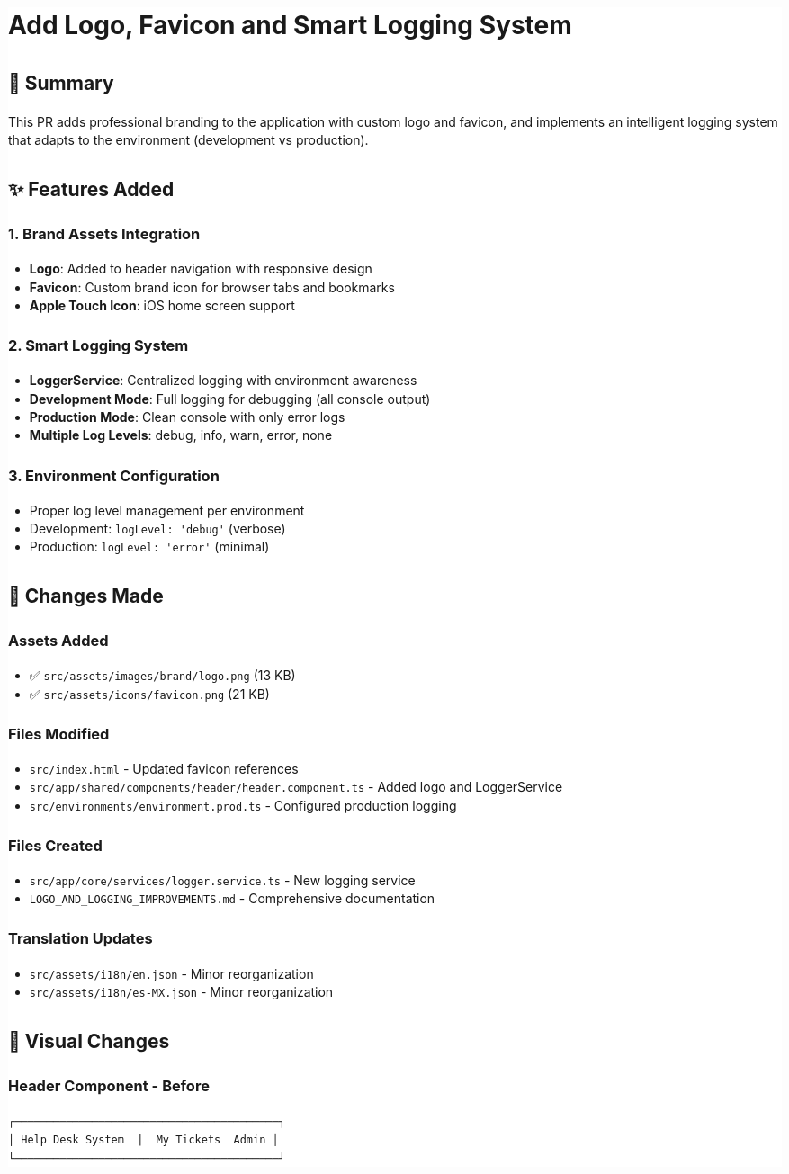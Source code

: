 # Add Logo, Favicon and Smart Logging System

## 🎯 Summary
This PR adds professional branding to the application with custom logo and favicon, and implements an intelligent logging system that adapts to the environment (development vs production).

## ✨ Features Added

### 1. Brand Assets Integration
- **Logo**: Added to header navigation with responsive design
- **Favicon**: Custom brand icon for browser tabs and bookmarks
- **Apple Touch Icon**: iOS home screen support

### 2. Smart Logging System
- **LoggerService**: Centralized logging with environment awareness
- **Development Mode**: Full logging for debugging (all console output)
- **Production Mode**: Clean console with only error logs
- **Multiple Log Levels**: debug, info, warn, error, none

### 3. Environment Configuration
- Proper log level management per environment
- Development: `logLevel: 'debug'` (verbose)
- Production: `logLevel: 'error'` (minimal)

## 📝 Changes Made

### Assets Added
- ✅ `src/assets/images/brand/logo.png` (13 KB)
- ✅ `src/assets/icons/favicon.png` (21 KB)

### Files Modified
- `src/index.html` - Updated favicon references
- `src/app/shared/components/header/header.component.ts` - Added logo and LoggerService
- `src/environments/environment.prod.ts` - Configured production logging

### Files Created
- `src/app/core/services/logger.service.ts` - New logging service
- `LOGO_AND_LOGGING_IMPROVEMENTS.md` - Comprehensive documentation

### Translation Updates
- `src/assets/i18n/en.json` - Minor reorganization
- `src/assets/i18n/es-MX.json` - Minor reorganization

## 🎨 Visual Changes

### Header Component - Before
```
┌─────────────────────────────────────────┐
│ Help Desk System  |  My Tickets  Admin │
└─────────────────────────────────────────┘
```
